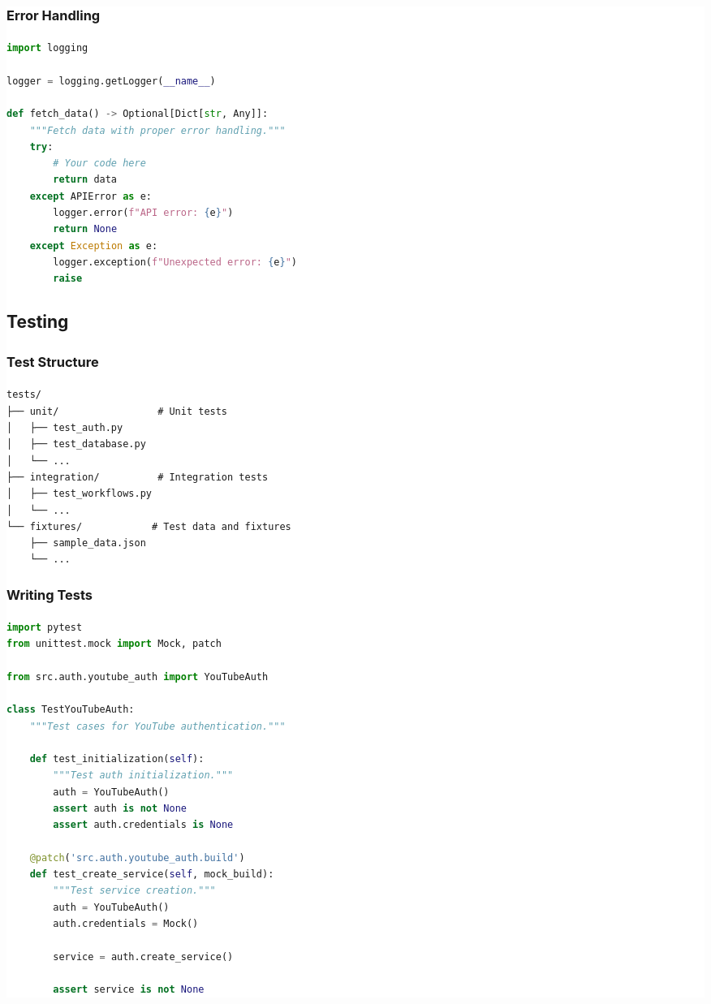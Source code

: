 ### Error Handling

```python
import logging

logger = logging.getLogger(__name__)

def fetch_data() -> Optional[Dict[str, Any]]:
    """Fetch data with proper error handling."""
    try:
        # Your code here
        return data
    except APIError as e:
        logger.error(f"API error: {e}")
        return None
    except Exception as e:
        logger.exception(f"Unexpected error: {e}")
        raise
```

## Testing

### Test Structure

```
tests/
├── unit/                 # Unit tests
│   ├── test_auth.py
│   ├── test_database.py
│   └── ...
├── integration/          # Integration tests
│   ├── test_workflows.py
│   └── ...
└── fixtures/            # Test data and fixtures
    ├── sample_data.json
    └── ...
```

### Writing Tests

```python
import pytest
from unittest.mock import Mock, patch

from src.auth.youtube_auth import YouTubeAuth

class TestYouTubeAuth:
    """Test cases for YouTube authentication."""
    
    def test_initialization(self):
        """Test auth initialization."""
        auth = YouTubeAuth()
        assert auth is not None
        assert auth.credentials is None
    
    @patch('src.auth.youtube_auth.build')
    def test_create_service(self, mock_build):
        """Test service creation."""
        auth = YouTubeAuth()
        auth.credentials = Mock()
        
        service = auth.create_service()
        
        assert service is not None
```